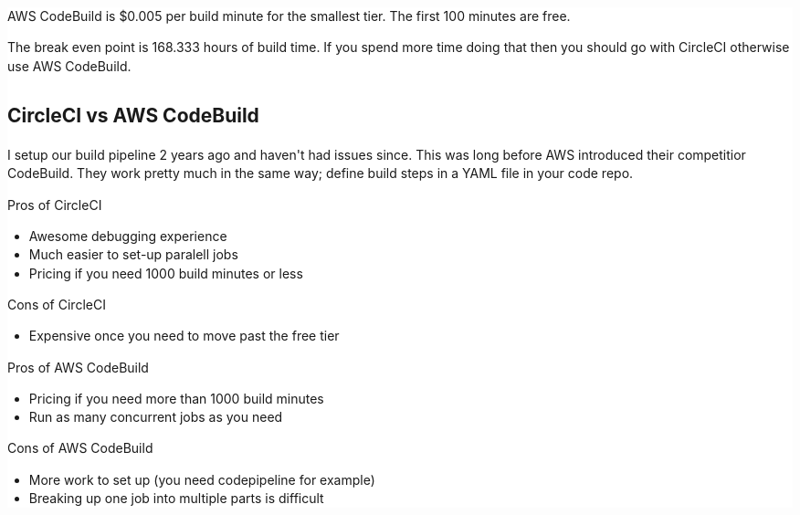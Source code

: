 AWS CodeBuild is $0.005 per build minute for the smallest tier. The first 100 minutes are free.

The break even point is 168.333 hours of build time. If you spend more time doing that then you should go with CircleCI otherwise use AWS CodeBuild.

## CircleCI vs AWS CodeBuild

I setup our build pipeline 2 years ago and haven't had issues since. This was long before AWS introduced their competitior CodeBuild. They work pretty much in the same way; define build steps in a YAML file in your code repo.

Pros of CircleCI
 - Awesome debugging experience
 - Much easier to set-up paralell jobs
 - Pricing if you need 1000 build minutes or less

Cons of CircleCI
 - Expensive once you need to move past the free tier

Pros of AWS CodeBuild
 - Pricing if you need more than 1000 build minutes
 - Run as many concurrent jobs as you need

Cons of AWS CodeBuild
 - More work to set up (you need codepipeline for example)
 - Breaking up one job into multiple parts is difficult